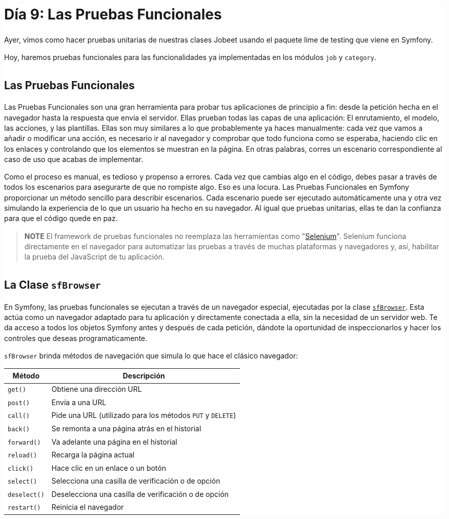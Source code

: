 ﻿Día 9: Las Pruebas Funcionales
==============================

Ayer, vimos como hacer pruebas unitarias de nuestras clases Jobeet usando el paquete lime de testing que viene en Symfony.

Hoy, haremos pruebas funcionales para las funcionalidades ya implementadas en los módulos `job` y `category`.

Las Pruebas Funcionales
-----------------------

Las Pruebas Funcionales son una gran herramienta para probar tus aplicaciones de principio a fin:
desde la petición hecha en el navegador hasta la respuesta que envía el servidor. Ellas prueban todas las capas de una aplicación: El enrutamiento, el modelo, las acciones, y las plantillas. Ellas son muy similares a lo que probablemente ya haces manualmente: cada vez que vamos a añadir o modificar una acción, es necesario ir al navegador y comprobar que todo funciona como se esperaba, haciendo clic en los enlaces y controlando que los elementos se muestran en la página. En otras palabras, corres un escenario correspondiente al caso de uso que  acabas de implementar.

Como el proceso es manual, es tedioso y propenso a errores. Cada vez que cambias algo en el código, debes pasar a través de todos los escenarios para asegurarte de que no rompiste algo. Eso es una locura. 
Las Pruebas Funcionales en Symfony proporcionar un método sencillo para describir escenarios. Cada escenario puede ser ejecutado automáticamente una y otra vez simulando la experiencia de lo que un usuario ha hecho en su navegador. Al igual que pruebas unitarias, ellas te dan la confianza para que el código quede en paz.

>**NOTE**
>El framework de pruebas funcionales no reemplaza las herramientas como
>"[Selenium](http://selenium.seleniumhq.org/)". Selenium funciona directamente en el
>navegador para automatizar las pruebas a través de muchas plataformas y navegadores y, así,
>habilitar la prueba del JavaScript de tu aplicación.

La Clase `sfBrowser` 
---------------------

En Symfony, las pruebas funcionales se ejecutan a través de un navegador especial, ejecutadas por la clase [`sfBrowser`](http://www.symfony-project.org/api/1_2/sfBrowser). Esta actúa como un navegador adaptado para tu aplicación y directamente conectada a ella,
sin la necesidad de un servidor web. Te da acceso a todos los objetos Symfony antes y después de cada petición, dándote la oportunidad de inspeccionarlos y hacer los controles que deseas programaticamente.

`sfBrowser` brinda métodos de navegación que simula lo que hace el clásico navegador:

 | Método       | Descripción
 | ------------ | -------------------------------------------------
 | `get()`      | Obtiene una dirección URL
 | `post()`     | Envía a una URL
 | `call()`     | Pide una URL (utilizado para los métodos `PUT` y `DELETE`)
 | `back()`     | Se remonta a una página atrás en el historial
 | `forward()`  | Va adelante una página en el historial
 | `reload()`   | Recarga la página actual
 | `click()`    | Hace clic en un enlace o un botón
 | `select()`   | Selecciona una casilla de verificación o de opción
 | `deselect()` | Deselecciona una casilla de verificación o de opción
 | `restart()`  | Reinicia el navegador

